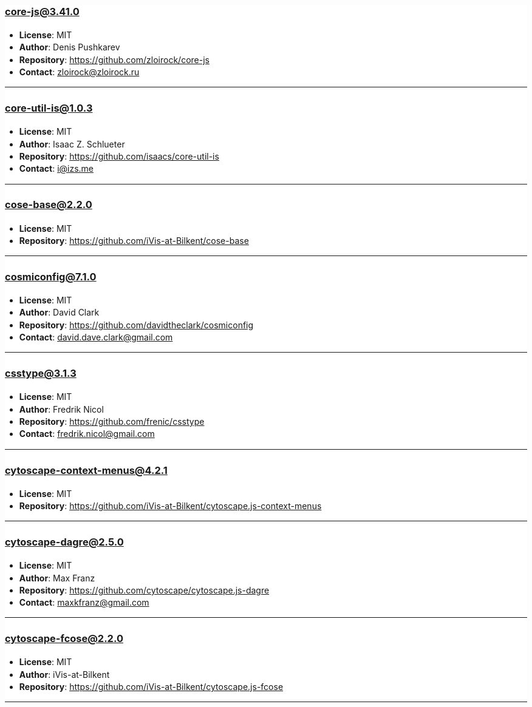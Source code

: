 ### core-js@3.41.0
- **License**: MIT
- **Author**: Denis Pushkarev
- **Repository**: https://github.com/zloirock/core-js
- **Contact**: zloirock@zloirock.ru

---
### core-util-is@1.0.3
- **License**: MIT
- **Author**: Isaac Z. Schlueter
- **Repository**: https://github.com/isaacs/core-util-is
- **Contact**: i@izs.me

---
### cose-base@2.2.0
- **License**: MIT
- **Repository**: https://github.com/iVis-at-Bilkent/cose-base

---
### cosmiconfig@7.1.0
- **License**: MIT
- **Author**: David Clark
- **Repository**: https://github.com/davidtheclark/cosmiconfig
- **Contact**: david.dave.clark@gmail.com

---
### csstype@3.1.3
- **License**: MIT
- **Author**: Fredrik Nicol
- **Repository**: https://github.com/frenic/csstype
- **Contact**: fredrik.nicol@gmail.com

---
### cytoscape-context-menus@4.2.1
- **License**: MIT
- **Repository**: https://github.com/iVis-at-Bilkent/cytoscape.js-context-menus

---
### cytoscape-dagre@2.5.0
- **License**: MIT
- **Author**: Max Franz
- **Repository**: https://github.com/cytoscape/cytoscape.js-dagre
- **Contact**: maxkfranz@gmail.com

---
### cytoscape-fcose@2.2.0
- **License**: MIT
- **Author**: iVis-at-Bilkent
- **Repository**: https://github.com/iVis-at-Bilkent/cytoscape.js-fcose

---